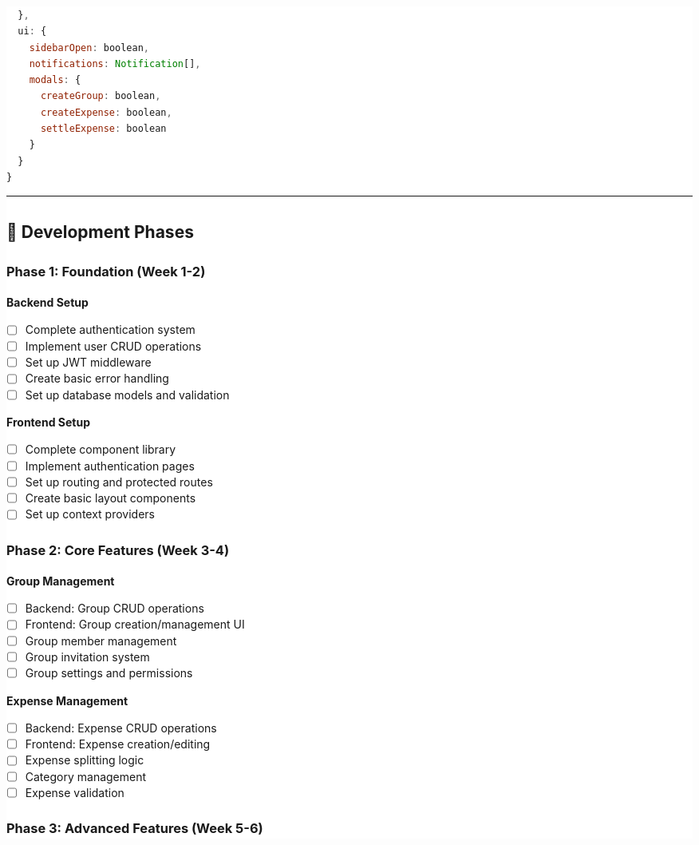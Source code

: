 ```javascript
  },
  ui: {
    sidebarOpen: boolean,
    notifications: Notification[],
    modals: {
      createGroup: boolean,
      createExpense: boolean,
      settleExpense: boolean
    }
  }
}
```

---

## 📅 Development Phases

### Phase 1: Foundation (Week 1-2)

**Backend Setup**

- [ ] Complete authentication system
- [ ] Implement user CRUD operations
- [ ] Set up JWT middleware
- [ ] Create basic error handling
- [ ] Set up database models and validation

**Frontend Setup**

- [ ] Complete component library
- [ ] Implement authentication pages
- [ ] Set up routing and protected routes
- [ ] Create basic layout components
- [ ] Set up context providers

### Phase 2: Core Features (Week 3-4)

**Group Management**

- [ ] Backend: Group CRUD operations
- [ ] Frontend: Group creation/management UI
- [ ] Group member management
- [ ] Group invitation system
- [ ] Group settings and permissions

**Expense Management**

- [ ] Backend: Expense CRUD operations
- [ ] Frontend: Expense creation/editing
- [ ] Expense splitting logic
- [ ] Category management
- [ ] Expense validation

### Phase 3: Advanced Features (Week 5-6)
